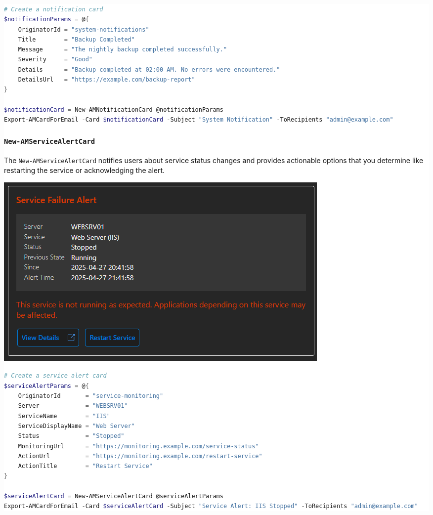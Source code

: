 ```powershell
# Create a notification card
$notificationParams = @{
    OriginatorId = "system-notifications"
    Title        = "Backup Completed"
    Message      = "The nightly backup completed successfully."
    Severity     = "Good"
    Details      = "Backup completed at 02:00 AM. No errors were encountered."
    DetailsUrl   = "https://example.com/backup-report"
}

$notificationCard = New-AMNotificationCard @notificationParams
Export-AMCardForEmail -Card $notificationCard -Subject "System Notification" -ToRecipients "admin@example.com"
```

### `New-AMServiceAlertCard`
The `New-AMServiceAlertCard` notifies users about service status changes and provides actionable options that you determine like restarting the service or acknowledging the alert.

![New-AMServiceAlertCard](/assets/img/posts/New-AMServiceAlertCard.png)

```powershell
# Create a service alert card
$serviceAlertParams = @{
    OriginatorId       = "service-monitoring"
    Server             = "WEBSRV01"
    ServiceName        = "IIS"
    ServiceDisplayName = "Web Server"
    Status             = "Stopped"
    MonitoringUrl      = "https://monitoring.example.com/service-status"
    ActionUrl          = "https://monitoring.example.com/restart-service"
    ActionTitle        = "Restart Service"
}

$serviceAlertCard = New-AMServiceAlertCard @serviceAlertParams
Export-AMCardForEmail -Card $serviceAlertCard -Subject "Service Alert: IIS Stopped" -ToRecipients "admin@example.com"
```
